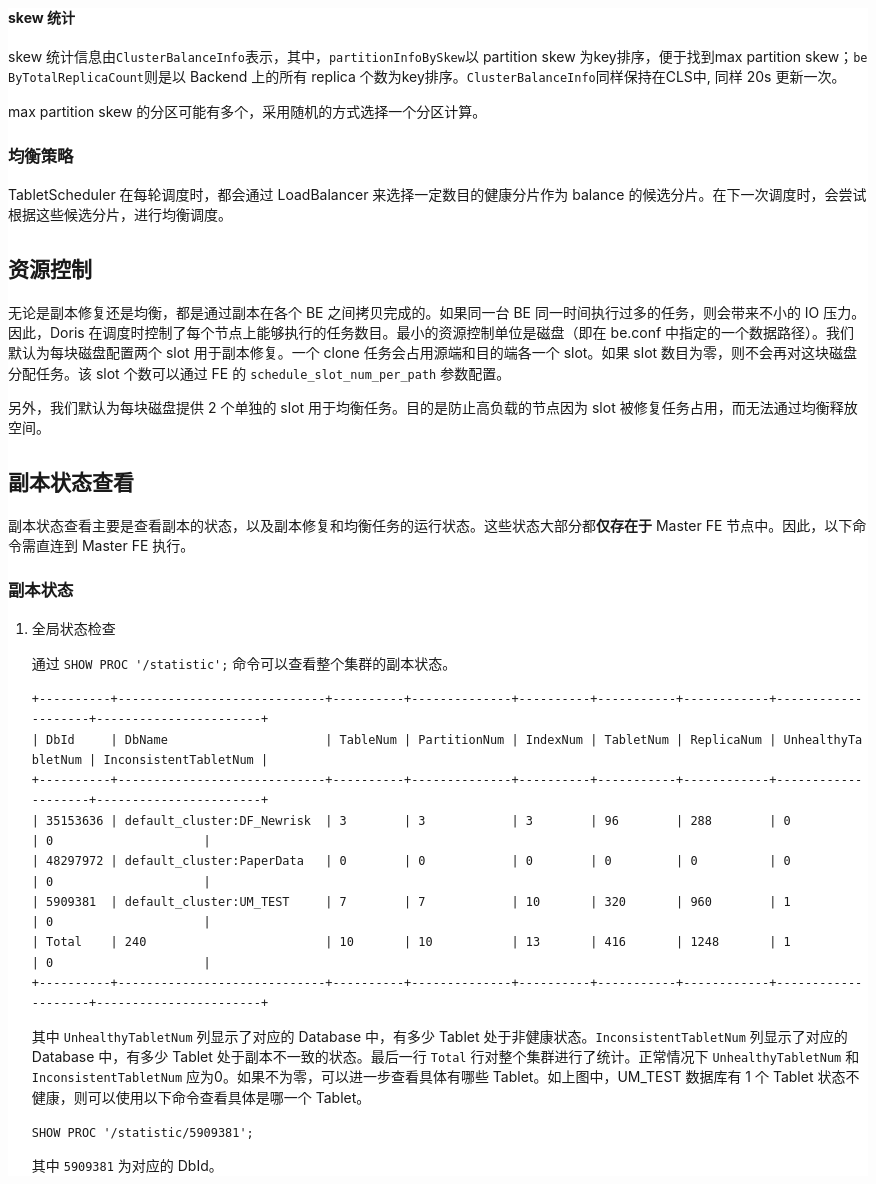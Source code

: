 #### skew 统计

skew 统计信息由`ClusterBalanceInfo`表示，其中，`partitionInfoBySkew`以 partition skew 为key排序，便于找到max partition skew；`beByTotalReplicaCount`则是以 Backend 上的所有 replica 个数为key排序。`ClusterBalanceInfo`同样保持在CLS中, 同样 20s 更新一次。

max partition skew 的分区可能有多个，采用随机的方式选择一个分区计算。

### 均衡策略

TabletScheduler 在每轮调度时，都会通过 LoadBalancer 来选择一定数目的健康分片作为 balance 的候选分片。在下一次调度时，会尝试根据这些候选分片，进行均衡调度。

## 资源控制

无论是副本修复还是均衡，都是通过副本在各个 BE 之间拷贝完成的。如果同一台 BE 同一时间执行过多的任务，则会带来不小的 IO 压力。因此，Doris 在调度时控制了每个节点上能够执行的任务数目。最小的资源控制单位是磁盘（即在 be.conf 中指定的一个数据路径）。我们默认为每块磁盘配置两个 slot 用于副本修复。一个 clone 任务会占用源端和目的端各一个 slot。如果 slot 数目为零，则不会再对这块磁盘分配任务。该 slot 个数可以通过 FE 的 `schedule_slot_num_per_path` 参数配置。 

另外，我们默认为每块磁盘提供 2 个单独的 slot 用于均衡任务。目的是防止高负载的节点因为 slot 被修复任务占用，而无法通过均衡释放空间。

## 副本状态查看

副本状态查看主要是查看副本的状态，以及副本修复和均衡任务的运行状态。这些状态大部分都**仅存在于** Master FE 节点中。因此，以下命令需直连到 Master FE 执行。

### 副本状态

1. 全局状态检查

    通过 `SHOW PROC '/statistic';` 命令可以查看整个集群的副本状态。

    ```
    +----------+-----------------------------+----------+--------------+----------+-----------+------------+--------------------+-----------------------+
    | DbId     | DbName                      | TableNum | PartitionNum | IndexNum | TabletNum | ReplicaNum | UnhealthyTabletNum | InconsistentTabletNum |
    +----------+-----------------------------+----------+--------------+----------+-----------+------------+--------------------+-----------------------+
    | 35153636 | default_cluster:DF_Newrisk  | 3        | 3            | 3        | 96        | 288        | 0                  | 0                     |
    | 48297972 | default_cluster:PaperData   | 0        | 0            | 0        | 0         | 0          | 0                  | 0                     |
    | 5909381  | default_cluster:UM_TEST     | 7        | 7            | 10       | 320       | 960        | 1                  | 0                     |
    | Total    | 240                         | 10       | 10           | 13       | 416       | 1248       | 1                  | 0                     |
    +----------+-----------------------------+----------+--------------+----------+-----------+------------+--------------------+-----------------------+
    ```

    其中 `UnhealthyTabletNum` 列显示了对应的 Database 中，有多少 Tablet 处于非健康状态。`InconsistentTabletNum` 列显示了对应的 Database 中，有多少 Tablet 处于副本不一致的状态。最后一行 `Total` 行对整个集群进行了统计。正常情况下 `UnhealthyTabletNum` 和 `InconsistentTabletNum` 应为0。如果不为零，可以进一步查看具体有哪些 Tablet。如上图中，UM_TEST 数据库有 1 个 Tablet 状态不健康，则可以使用以下命令查看具体是哪一个 Tablet。
    
    `SHOW PROC '/statistic/5909381';`
    
    其中 `5909381` 为对应的 DbId。
